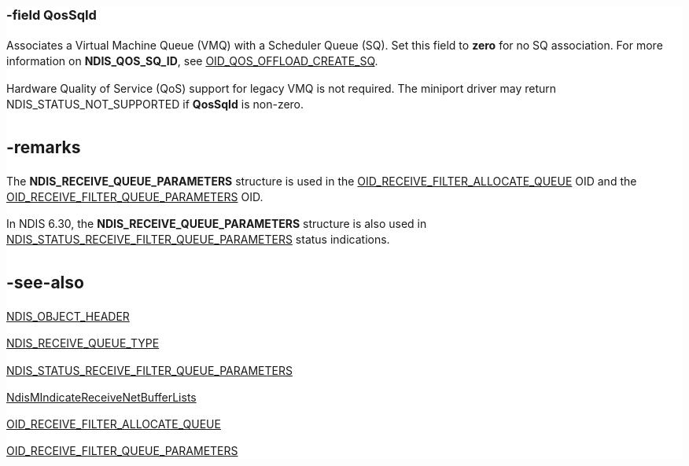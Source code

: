 ### -field QosSqId

Associates a Virtual Machine Queue (VMQ) with a Scheduler Queue (SQ). Set this field to **zero** for no SQ association. For more information on **NDIS_QOS_SQ_ID**, see [OID_QOS_OFFLOAD_CREATE_SQ](/windows-hardware/drivers/network/oid-qos-offload-create-sq.md).

Hardware Quality of Service (QoS) support for legacy VMQ is not required. The miniport driver may return NDIS_STATUS_NOT_SUPPORTED if **QosSqId** is non-zero.

## -remarks

The **NDIS_RECEIVE_QUEUE_PARAMETERS** structure is used in the [OID_RECEIVE_FILTER_ALLOCATE_QUEUE](/windows-hardware/drivers/network/oid-receive-filter-allocate-queue) OID and the [OID_RECEIVE_FILTER_QUEUE_PARAMETERS](/windows-hardware/drivers/network/oid-receive-filter-queue-parameters) OID.

In NDIS 6.30, the **NDIS_RECEIVE_QUEUE_PARAMETERS** structure is also used in [NDIS_STATUS_RECEIVE_FILTER_QUEUE_PARAMETERS](/windows-hardware/drivers/network/ndis-status-receive-filter-queue-parameters) status indications.

## -see-also

[NDIS_OBJECT_HEADER](/windows-hardware/drivers/ddi/objectheader/ns-objectheader-ndis_object_header)



[NDIS_RECEIVE_QUEUE_TYPE](/windows-hardware/drivers/ddi/ntddndis/ne-ntddndis-_ndis_receive_queue_type)



[NDIS_STATUS_RECEIVE_FILTER_QUEUE_PARAMETERS](/windows-hardware/drivers/network/ndis-status-receive-filter-queue-parameters)



[NdisMIndicateReceiveNetBufferLists](/windows-hardware/drivers/ddi/ndis/nf-ndis-ndismindicatereceivenetbufferlists)



[OID_RECEIVE_FILTER_ALLOCATE_QUEUE](/windows-hardware/drivers/network/oid-receive-filter-allocate-queue)



[OID_RECEIVE_FILTER_QUEUE_PARAMETERS](/windows-hardware/drivers/network/oid-receive-filter-queue-parameters)

